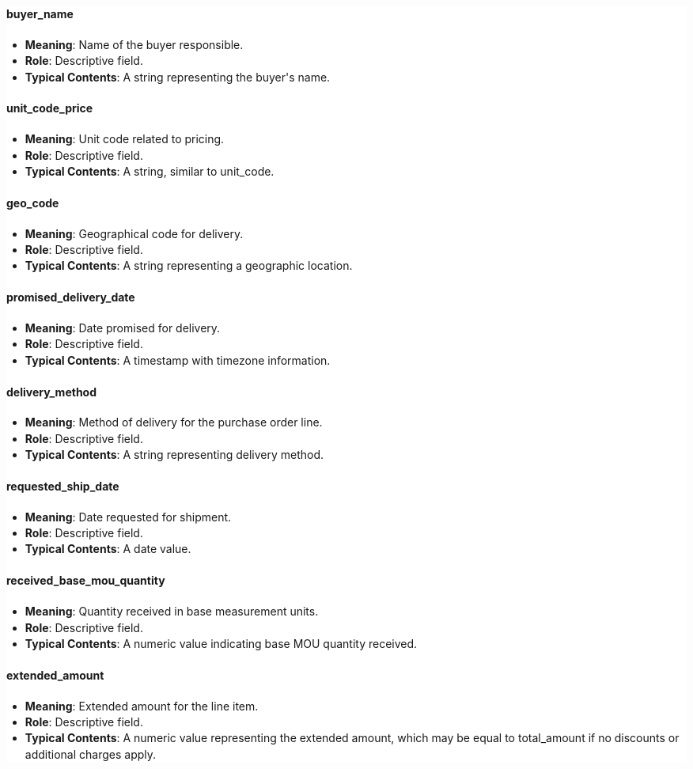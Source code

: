 #### buyer\_name

* **Meaning**: Name of the buyer responsible.
* **Role**: Descriptive field.
* **Typical Contents**: A string representing the buyer's name.

#### unit\_code\_price

* **Meaning**: Unit code related to pricing.
* **Role**: Descriptive field.
* **Typical Contents**: A string, similar to unit\_code.

#### geo\_code

* **Meaning**: Geographical code for delivery.
* **Role**: Descriptive field.
* **Typical Contents**: A string representing a geographic location.

#### promised\_delivery\_date

* **Meaning**: Date promised for delivery.
* **Role**: Descriptive field.
* **Typical Contents**: A timestamp with timezone information.

#### delivery\_method

* **Meaning**: Method of delivery for the purchase order line.
* **Role**: Descriptive field.
* **Typical Contents**: A string representing delivery method.

#### requested\_ship\_date

* **Meaning**: Date requested for shipment.
* **Role**: Descriptive field.
* **Typical Contents**: A date value.

#### received\_base\_mou\_quantity

* **Meaning**: Quantity received in base measurement units.
* **Role**: Descriptive field.
* **Typical Contents**: A numeric value indicating base MOU quantity received.

#### extended\_amount

* **Meaning**: Extended amount for the line item.
* **Role**: Descriptive field.
* **Typical Contents**: A numeric value representing the extended amount, which may be equal to total\_amount if no discounts or additional charges apply.
